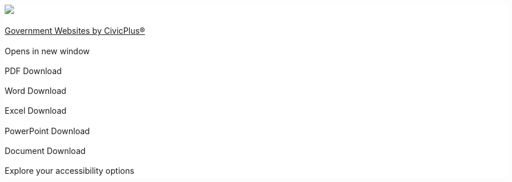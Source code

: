 ![](https://www.cityofdelta.net/themes/custom/deltaco/deltaco_theme/dist/images/social-icons/social-email.png)

[Government Websites by CivicPlus®](https://www.civicplus.com "(opens in a new window)")

Opens in new window

PDF Download

Word Download

Excel Download

PowerPoint Download

Document Download

Explore your accessibility options